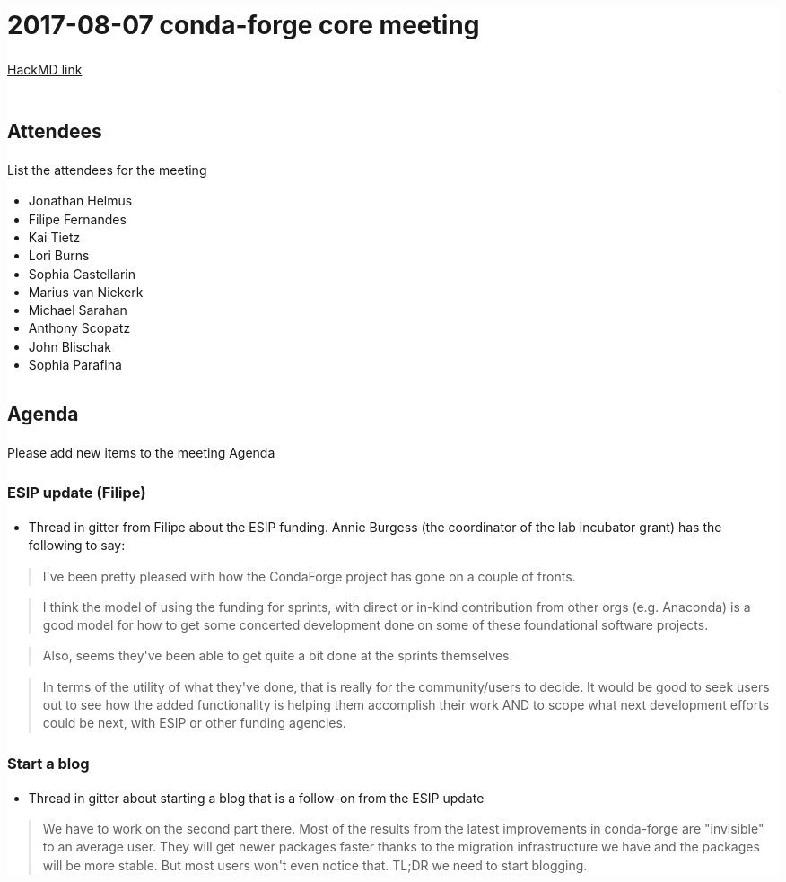 # 2017-08-07 conda-forge core meeting 

[HackMD link](https://hackmd.io/1VB13FnIQpiruA0lb04MKw?edit)

****
## Attendees
List the attendees for the meeting

* Jonathan Helmus
* Filipe Fernandes
* Kai Tietz
* Lori Burns
* Sophia Castellarin
* Marius van Niekerk
* Michael Sarahan
* Anthony Scopatz
* John Blischak
* Sophia Parafina

## Agenda

Please add new items to the meeting Agenda

### ESIP update (Filipe)

* Thread in gitter from Filipe about the ESIP funding. Annie Burgess (the coordinator of the lab incubator grant) has the following to say:

> I've been pretty pleased with how the CondaForge 
> project has gone on a couple of fronts.

> I think the model of using the funding for sprints, 
> with direct or in-kind contribution from other orgs 
> (e.g. Anaconda) is a good model for how to get some 
> concerted development done on some of these 
> foundational software projects.

> Also, seems they've been able to get quite a bit 
> done at the sprints themselves.

> In terms of the utility of what they've done,
> that is really for the community/users to decide.
> It would be good to seek users out to see how the added
> functionality is helping them accomplish their work AND
> to scope what next development efforts could be next,
> with ESIP or other funding agencies.

### Start a blog

* Thread in gitter about starting a blog that is a follow-on from the ESIP update

> We have to work on the second part there. Most of the results from the latest improvements in conda-forge are "invisible" to an average user. They will get newer packages faster thanks to the migration infrastructure we have and the packages will be more stable. But most users won't even notice that. TL;DR we need to start blogging.
